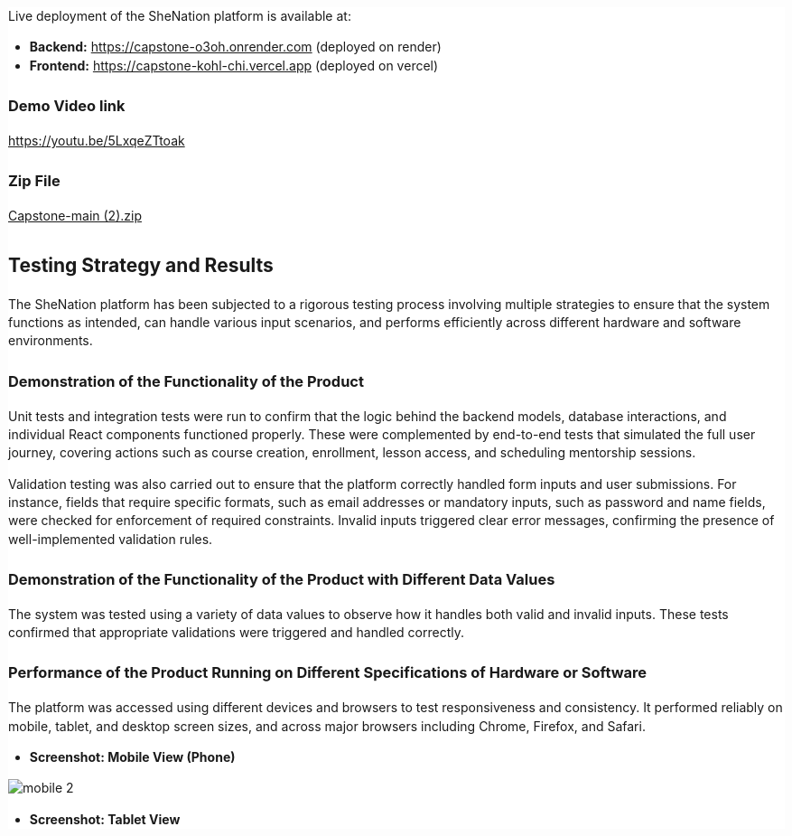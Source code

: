 Live deployment of the SheNation platform is available at:

* **Backend:** https://capstone-o3oh.onrender.com     (deployed on render)
* **Frontend:** https://capstone-kohl-chi.vercel.app    (deployed on vercel)



### Demo Video link

https://youtu.be/5LxqeZTtoak 


### Zip File

[Capstone-main (2).zip](https://github.com/user-attachments/files/21418158/Capstone-main.2.zip)





## Testing Strategy and Results

The SheNation platform has been subjected to a rigorous testing process involving multiple strategies to ensure that the system functions as intended, can handle various input scenarios, and performs efficiently across different hardware and software environments.

### Demonstration of the Functionality of the Product

Unit tests and integration tests were run to confirm that the logic behind the backend models, database interactions, and individual React components functioned properly. These were complemented by end-to-end tests that simulated the full user journey, covering actions such as course creation, enrollment, lesson access, and scheduling mentorship sessions.

Validation testing was also carried out to ensure that the platform correctly handled form inputs and user submissions. For instance, fields that require specific formats, such as email addresses or mandatory inputs, such as password and name fields, were checked for enforcement of required constraints. Invalid inputs triggered clear error messages, confirming the presence of well-implemented validation rules.

### Demonstration of the Functionality of the Product with Different Data Values

The system was tested using a variety of data values to observe how it handles both valid and invalid inputs. These tests confirmed that appropriate validations were triggered and handled correctly.

### Performance of the Product Running on Different Specifications of Hardware or Software

The platform was accessed using different devices and browsers to test responsiveness and consistency. It performed reliably on mobile, tablet, and desktop screen sizes, and across major browsers including Chrome, Firefox, and Safari.

* **Screenshot: Mobile View (Phone)**
<img width="234" alt="mobile 2" src="https://github.com/user-attachments/assets/047c8b6e-6fbd-413b-a388-d92a0e2ed862" />

* **Screenshot: Tablet View**
